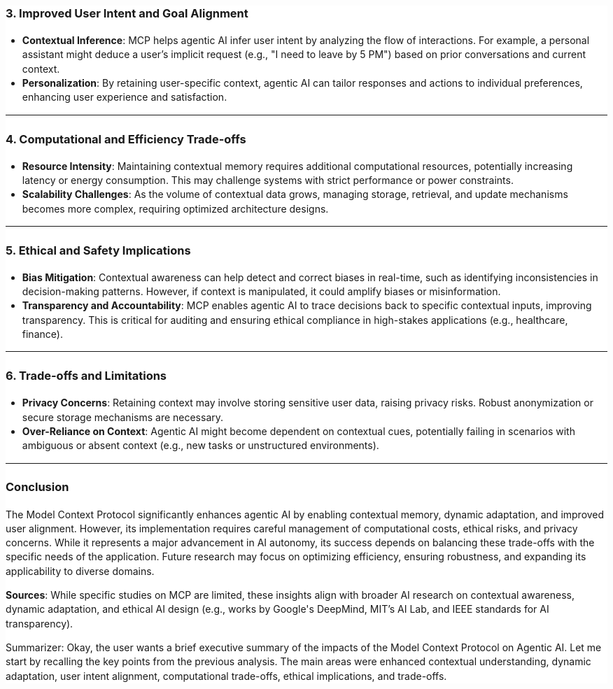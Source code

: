
### **3. Improved User Intent and Goal Alignment**
- **Contextual Inference**: MCP helps agentic AI infer user intent by analyzing the flow of interactions. For example, a personal assistant might deduce a user’s implicit request (e.g., "I need to leave by 5 PM") based on prior conversations and current context.
- **Personalization**: By retaining user-specific context, agentic AI can tailor responses and actions to individual preferences, enhancing user experience and satisfaction.

---

### **4. Computational and Efficiency Trade-offs**
- **Resource Intensity**: Maintaining contextual memory requires additional computational resources, potentially increasing latency or energy consumption. This may challenge systems with strict performance or power constraints.
- **Scalability Challenges**: As the volume of contextual data grows, managing storage, retrieval, and update mechanisms becomes more complex, requiring optimized architecture designs.

---

### **5. Ethical and Safety Implications**
- **Bias Mitigation**: Contextual awareness can help detect and correct biases in real-time, such as identifying inconsistencies in decision-making patterns. However, if context is manipulated, it could amplify biases or misinformation.
- **Transparency and Accountability**: MCP enables agentic AI to trace decisions back to specific contextual inputs, improving transparency. This is critical for auditing and ensuring ethical compliance in high-stakes applications (e.g., healthcare, finance).

---

### **6. Trade-offs and Limitations**
- **Privacy Concerns**: Retaining context may involve storing sensitive user data, raising privacy risks. Robust anonymization or secure storage mechanisms are necessary.
- **Over-Reliance on Context**: Agentic AI might become dependent on contextual cues, potentially failing in scenarios with ambiguous or absent context (e.g., new tasks or unstructured environments).

---

### **Conclusion**
The Model Context Protocol significantly enhances agentic AI by enabling contextual memory, dynamic adaptation, and improved user alignment. However, its implementation requires careful management of computational costs, ethical risks, and privacy concerns. While it represents a major advancement in AI autonomy, its success depends on balancing these trade-offs with the specific needs of the application. Future research may focus on optimizing efficiency, ensuring robustness, and expanding its applicability to diverse domains. 

**Sources**: While specific studies on MCP are limited, these insights align with broader AI research on contextual awareness, dynamic adaptation, and ethical AI design (e.g., works by Google's DeepMind, MIT’s AI Lab, and IEEE standards for AI transparency).

Summarizer: <think>
Okay, the user wants a brief executive summary of the impacts of the Model Context Protocol on Agentic AI. Let me start by recalling the key points from the previous analysis. The main areas were enhanced contextual understanding, dynamic adaptation, user intent alignment, computational trade-offs, ethical implications, and trade-offs.
